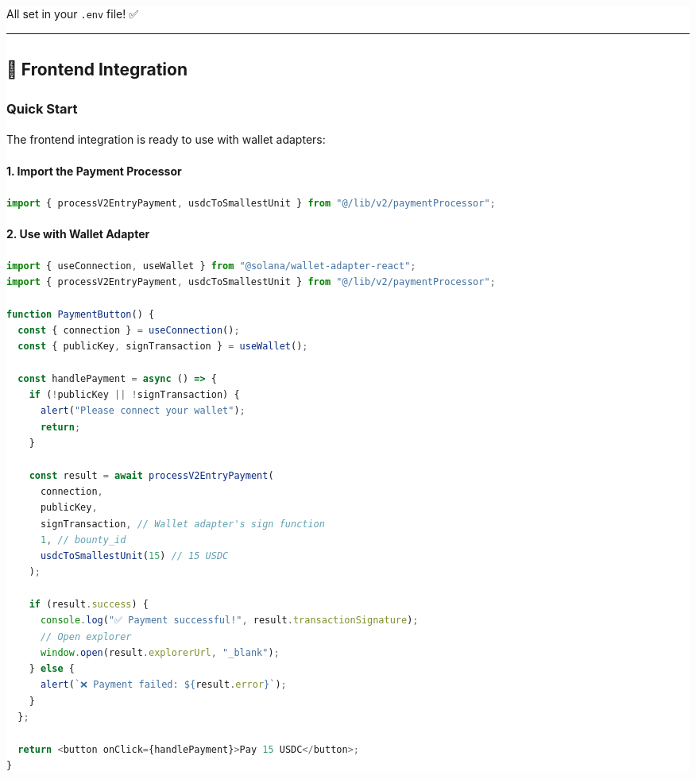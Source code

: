 All set in your `.env` file! ✅

---

## 🎨 Frontend Integration

### Quick Start

The frontend integration is ready to use with wallet adapters:

#### 1. Import the Payment Processor

```typescript
import { processV2EntryPayment, usdcToSmallestUnit } from "@/lib/v2/paymentProcessor";
```

#### 2. Use with Wallet Adapter

```typescript
import { useConnection, useWallet } from "@solana/wallet-adapter-react";
import { processV2EntryPayment, usdcToSmallestUnit } from "@/lib/v2/paymentProcessor";

function PaymentButton() {
  const { connection } = useConnection();
  const { publicKey, signTransaction } = useWallet();

  const handlePayment = async () => {
    if (!publicKey || !signTransaction) {
      alert("Please connect your wallet");
      return;
    }

    const result = await processV2EntryPayment(
      connection,
      publicKey,
      signTransaction, // Wallet adapter's sign function
      1, // bounty_id
      usdcToSmallestUnit(15) // 15 USDC
    );

    if (result.success) {
      console.log("✅ Payment successful!", result.transactionSignature);
      // Open explorer
      window.open(result.explorerUrl, "_blank");
    } else {
      alert(`❌ Payment failed: ${result.error}`);
    }
  };

  return <button onClick={handlePayment}>Pay 15 USDC</button>;
}
```
